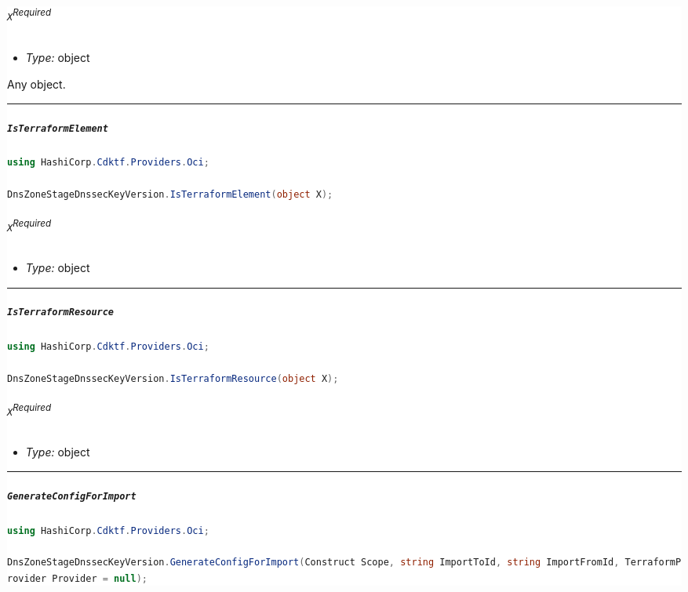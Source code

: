 ###### `X`<sup>Required</sup> <a name="X" id="rhizo-co-terraform-provider-oci.dnsZoneStageDnssecKeyVersion.DnsZoneStageDnssecKeyVersion.isConstruct.parameter.x"></a>

- *Type:* object

Any object.

---

##### `IsTerraformElement` <a name="IsTerraformElement" id="rhizo-co-terraform-provider-oci.dnsZoneStageDnssecKeyVersion.DnsZoneStageDnssecKeyVersion.isTerraformElement"></a>

```csharp
using HashiCorp.Cdktf.Providers.Oci;

DnsZoneStageDnssecKeyVersion.IsTerraformElement(object X);
```

###### `X`<sup>Required</sup> <a name="X" id="rhizo-co-terraform-provider-oci.dnsZoneStageDnssecKeyVersion.DnsZoneStageDnssecKeyVersion.isTerraformElement.parameter.x"></a>

- *Type:* object

---

##### `IsTerraformResource` <a name="IsTerraformResource" id="rhizo-co-terraform-provider-oci.dnsZoneStageDnssecKeyVersion.DnsZoneStageDnssecKeyVersion.isTerraformResource"></a>

```csharp
using HashiCorp.Cdktf.Providers.Oci;

DnsZoneStageDnssecKeyVersion.IsTerraformResource(object X);
```

###### `X`<sup>Required</sup> <a name="X" id="rhizo-co-terraform-provider-oci.dnsZoneStageDnssecKeyVersion.DnsZoneStageDnssecKeyVersion.isTerraformResource.parameter.x"></a>

- *Type:* object

---

##### `GenerateConfigForImport` <a name="GenerateConfigForImport" id="rhizo-co-terraform-provider-oci.dnsZoneStageDnssecKeyVersion.DnsZoneStageDnssecKeyVersion.generateConfigForImport"></a>

```csharp
using HashiCorp.Cdktf.Providers.Oci;

DnsZoneStageDnssecKeyVersion.GenerateConfigForImport(Construct Scope, string ImportToId, string ImportFromId, TerraformProvider Provider = null);
```
